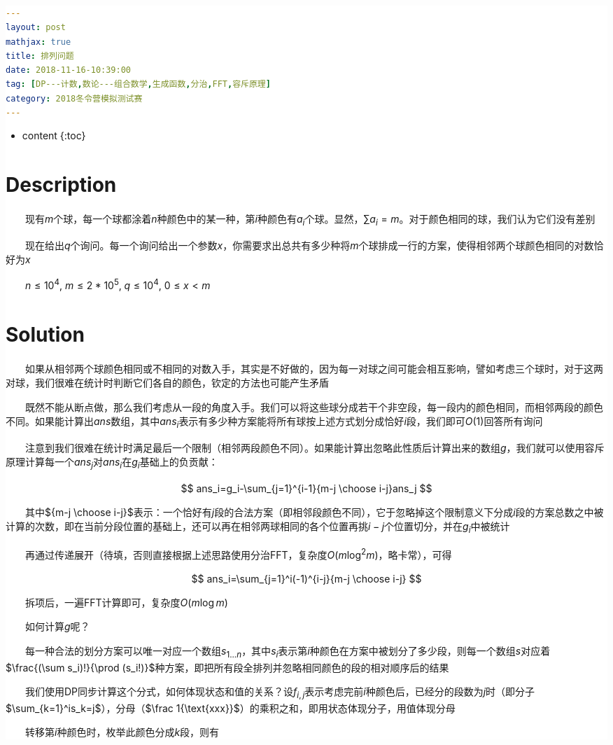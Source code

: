 ```yaml
---
layout: post
mathjax: true
title: 排列问题
date: 2018-11-16-10:39:00
tag: [DP---计数,数论---组合数学,生成函数,分治,FFT,容斥原理]
category: 2018冬令营模拟测试赛
---
```

* content
{:toc}
# Description

　　现有$m$个球，每一个球都涂着$n$种颜色中的某一种，第$i$种颜色有$a_i$个球。显然，$\sum{a_{i}}=m$。对于颜色相同的球，我们认为它们没有差别

　　现在给出$q$个询问。每一个询问给出一个参数$x$，你需要求出总共有多少种将$m$个球排成一行的方案，使得相邻两个球颜色相同的对数恰好为$x$

　　$n \le 10^4,\ m \le 2*10^5,\; q \le 10^4,\ 0 \le x < m$




# Solution

　　如果从相邻两个球颜色相同或不相同的对数入手，其实是不好做的，因为每一对球之间可能会相互影响，譬如考虑三个球时，对于这两对球，我们很难在统计时判断它们各自的颜色，钦定的方法也可能产生矛盾

　　既然不能从断点做，那么我们考虑从一段的角度入手。我们可以将这些球分成若干个非空段，每一段内的颜色相同，而相邻两段的颜色不同。如果能计算出$ans$数组，其中$ans_i$表示有多少种方案能将所有球按上述方式划分成恰好$i$段，我们即可$O(1)$回答所有询问

　　注意到我们很难在统计时满足最后一个限制（相邻两段颜色不同）。如果能计算出忽略此性质后计算出来的数组$g$，我们就可以使用容斥原理计算每一个$ans_j$对$ans_i$在$g_i$基础上的负贡献：

$$
ans_i=g_i-\sum_{j=1}^{i-1}{m-j \choose i-j}ans_j
$$

　　其中${m-j \choose i-j}$表示：一个恰好有$j$段的合法方案（即相邻段颜色不同），它于忽略掉这个限制意义下分成$i$段的方案总数之中被计算的次数，即在当前分段位置的基础上，还可以再在相邻两球相同的各个位置再挑$i-j$个位置切分，并在$g_i$中被统计

　　再通过传递展开（待填，否则直接根据上述思路使用分治FFT，复杂度$O(m \log^2 m)$，略卡常），可得

$$
ans_i=\sum_{j=1}^i(-1)^{i-j}{m-j \choose i-j}
$$

　　拆项后，一遍FFT计算即可，复杂度$O(m \log m)$

　　如何计算$g$呢？

　　每一种合法的划分方案可以唯一对应一个数组$s_{1...n}$，其中$s_i$表示第$i$种颜色在方案中被划分了多少段，则每一个数组$s$对应着$\frac{(\sum s_i)!}{\prod (s_i!)}$种方案，即把所有段全排列并忽略相同颜色的段的相对顺序后的结果

　　我们使用DP同步计算这个分式，如何体现状态和值的关系？设$f_{i,j}$表示考虑完前$i$种颜色后，已经分的段数为$j$时（即分子$\sum_{k=1}^is_k=j$），分母（$\frac 1{\text{xxx}}$）的乘积之和，即用状态体现分子，用值体现分母

　　转移第$i$种颜色时，枚举此颜色分成$k$段，则有

